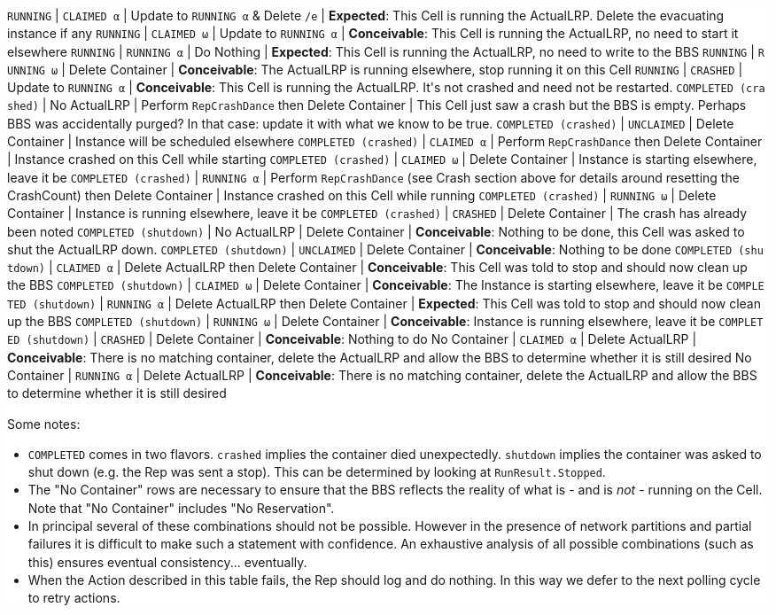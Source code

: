 `RUNNING` | `CLAIMED α` | Update to `RUNNING α` & Delete `/e` | **Expected**: This Cell is running the ActualLRP. Delete the evacuating instance if any
`RUNNING` | `CLAIMED ω` | Update to `RUNNING α` | **Conceivable**: This Cell is running the ActualLRP, no need to start it elsewhere
`RUNNING` | `RUNNING α` | Do Nothing | **Expected**: This Cell is running the ActualLRP, no need to write to the BBS
`RUNNING` | `RUNNING ω` | Delete Container | **Conceivable**: The ActualLRP is running elsewhere, stop running it on this Cell
`RUNNING` | `CRASHED` | Update to `RUNNING α` | **Conceivable**: This Cell is running the ActualLRP. It's not crashed and need not be restarted.
`COMPLETED (crashed)` | No ActualLRP | Perform `RepCrashDance` then Delete Container | This Cell just saw a crash but the BBS is empty.  Perhaps BBS was accidentally purged?  In that case: update it with what we know to be true.
`COMPLETED (crashed)` | `UNCLAIMED` | Delete Container | Instance will be scheduled elsewhere
`COMPLETED (crashed)` | `CLAIMED α` | Perform `RepCrashDance` then Delete Container | Instance crashed on this Cell while starting
`COMPLETED (crashed)` | `CLAIMED ω` | Delete Container | Instance is starting elsewhere, leave it be
`COMPLETED (crashed)` | `RUNNING α` | Perform `RepCrashDance` (see Crash section above for details around resetting the CrashCount) then Delete Container | Instance crashed on this Cell while running
`COMPLETED (crashed)` | `RUNNING ω` | Delete Container | Instance is running elsewhere, leave it be
`COMPLETED (crashed)` | `CRASHED` | Delete Container | The crash has already been noted
`COMPLETED (shutdown)` | No ActualLRP | Delete Container | **Conceivable**: Nothing to be done, this Cell was asked to shut the ActualLRP down.
`COMPLETED (shutdown)` | `UNCLAIMED` | Delete Container | **Conceivable**: Nothing to be done
`COMPLETED (shutdown)` | `CLAIMED α` | Delete ActualLRP then Delete Container | **Conceivable**: This Cell was told to stop and should now clean up the BBS
`COMPLETED (shutdown)` | `CLAIMED ω` | Delete Container | **Conceivable**: The Instance is starting elsewhere, leave it be
`COMPLETED (shutdown)` | `RUNNING α` | Delete ActualLRP then Delete Container | **Expected**: This Cell was told to stop and should now clean up the BBS
`COMPLETED (shutdown)` | `RUNNING ω` | Delete Container | **Conceivable**: Instance is running elsewhere, leave it be
`COMPLETED (shutdown)` | `CRASHED` | Delete Container | **Conceivable**: Nothing to do
No Container | `CLAIMED α` | Delete ActualLRP | **Conceivable**: There is no matching container, delete the ActualLRP and allow the BBS to determine whether it is still desired
No Container | `RUNNING α` | Delete ActualLRP | **Conceivable**: There is no matching container, delete the ActualLRP and allow the BBS to determine whether it is still desired

Some notes:

- `COMPLETED` comes in two flavors. `crashed` implies the container died unexpectedly. `shutdown` implies the container was asked to shut down (e.g. the Rep was sent a stop). This can be determined by looking at `RunResult.Stopped`.
- The "No Container" rows are necessary to ensure that the BBS reflects the reality of what is - and is *not* - running on the Cell. Note that "No Container" includes "No Reservation".
- In principal several of these combinations should not be possible. However in the presence of network partitions and partial failures it is difficult to make such a statement with confidence. An exhaustive analysis of all possible combinations (such as this) ensures eventual consistency... eventually.
- When the Action described in this table fails, the Rep should log and do nothing. In this way we defer to the next polling cycle to retry actions.
